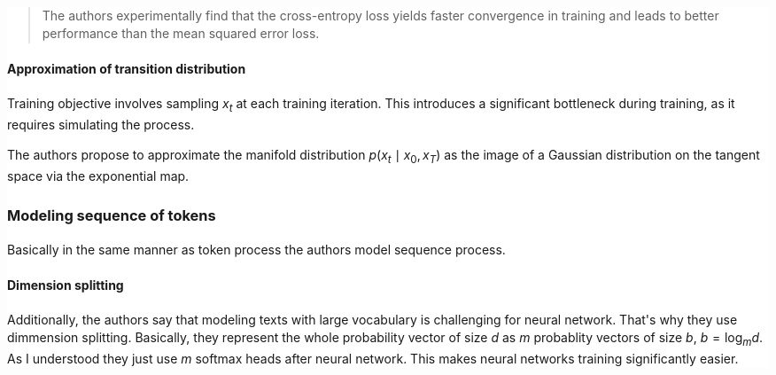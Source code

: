 > The authors experimentally find that the cross-entropy loss yields faster convergence in training and leads to better performance than
the mean squared error loss.

#### Approximation of transition distribution

Training objective involves sampling $x_t$ at each training iteration.
This introduces a significant bottleneck during training, as it requires simulating the process.

The authors propose to approximate the manifold distribution $p(x_t \mid x_0, x_T)$ as the image of a Gaussian distribution on the tangent space via the exponential map.

### Modeling sequence of tokens 

Basically in the same manner as token process the authors model sequence process.

#### Dimension splitting

Additionally, the authors say that modeling texts with large vocabulary is challenging for neural network.
That's why they use dimmension splitting. Basically, they represent the whole probability vector of size $d$ as $m$ probablity vectors of size $b$, $b = \log_{m} d$. As I understood they just use $m$ softmax heads after neural network. This makes neural networks training significantly easier.


